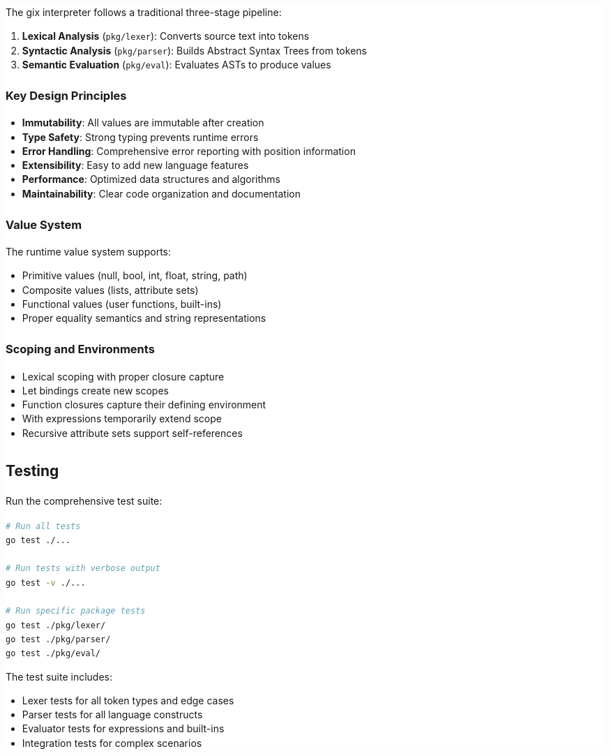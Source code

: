 The gix interpreter follows a traditional three-stage pipeline:

1. **Lexical Analysis** (`pkg/lexer`): Converts source text into tokens
2. **Syntactic Analysis** (`pkg/parser`): Builds Abstract Syntax Trees from tokens
3. **Semantic Evaluation** (`pkg/eval`): Evaluates ASTs to produce values

### Key Design Principles

- **Immutability**: All values are immutable after creation
- **Type Safety**: Strong typing prevents runtime errors
- **Error Handling**: Comprehensive error reporting with position information
- **Extensibility**: Easy to add new language features
- **Performance**: Optimized data structures and algorithms
- **Maintainability**: Clear code organization and documentation

### Value System

The runtime value system supports:
- Primitive values (null, bool, int, float, string, path)
- Composite values (lists, attribute sets)
- Functional values (user functions, built-ins)
- Proper equality semantics and string representations

### Scoping and Environments

- Lexical scoping with proper closure capture
- Let bindings create new scopes
- Function closures capture their defining environment
- With expressions temporarily extend scope
- Recursive attribute sets support self-references

## Testing

Run the comprehensive test suite:

```bash
# Run all tests
go test ./...

# Run tests with verbose output
go test -v ./...

# Run specific package tests
go test ./pkg/lexer/
go test ./pkg/parser/
go test ./pkg/eval/
```

The test suite includes:
- Lexer tests for all token types and edge cases
- Parser tests for all language constructs
- Evaluator tests for expressions and built-ins
- Integration tests for complex scenarios
